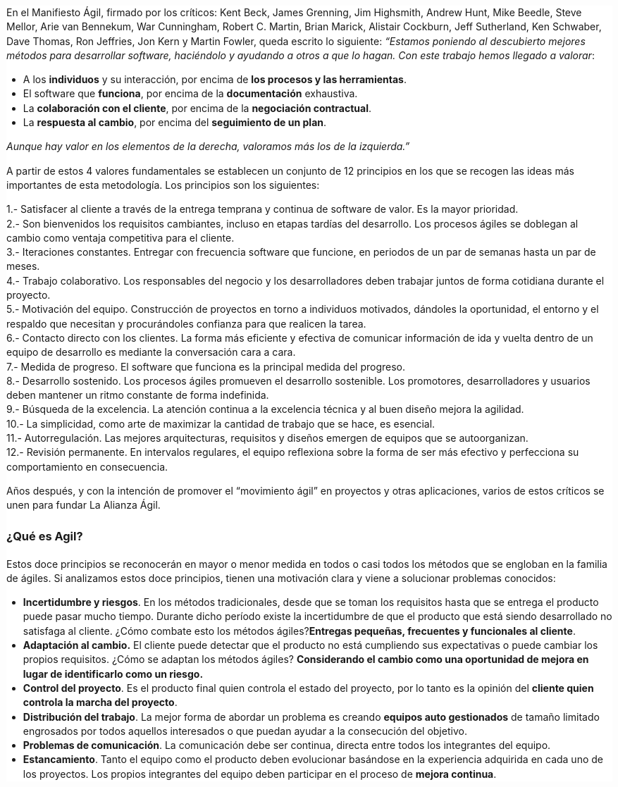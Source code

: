 En el Manifiesto Ágil, firmado por los críticos: Kent Beck, James Grenning, Jim Highsmith, Andrew Hunt, Mike Beedle, Steve Mellor, Arie van Bennekum, War Cunningham, Robert C. Martin, Brian Marick, Alistair Cockburn, Jeff Sutherland, Ken Schwaber, Dave Thomas, Ron Jeffries, Jon Kern y Martin Fowler, queda escrito lo siguiente: _“Estamos poniendo al descubierto mejores métodos para desarrollar software, haciéndolo y ayudando a otros a que lo hagan. Con este trabajo hemos llegado a valorar_:  

* A los **individuos** y su interacción, por encima de **los procesos y las herramientas**. 
* El software que **funciona**, por encima de la **documentación** exhaustiva. 
* La **colaboración con el cliente**, por encima de la **negociación contractual**. 
* La **respuesta al cambio**, por encima del **seguimiento de un plan**.  

_Aunque hay valor en los elementos de la derecha, valoramos más los de la izquierda.”_

A partir de estos 4 valores fundamentales se establecen un conjunto de 12 principios en los que se recogen las ideas más importantes de esta metodología. Los principios son los siguientes: 

1.- Satisfacer al cliente a través de la entrega temprana y continua de software de valor. Es la mayor prioridad.  
2.- Son bienvenidos los requisitos cambiantes, incluso en etapas tardías del desarrollo. Los procesos ágiles se doblegan al cambio como ventaja competitiva para el cliente.  
3.- Iteraciones constantes. Entregar con frecuencia software que funcione, en periodos de un par de semanas hasta un par de meses.  
4.- Trabajo colaborativo. Los responsables del negocio y los desarrolladores deben trabajar juntos de forma cotidiana durante el proyecto.  
5.- Motivación del equipo. Construcción de proyectos en torno a individuos motivados, dándoles la oportunidad, el entorno y el respaldo que necesitan y procurándoles confianza para que realicen la tarea.  
6.- Contacto directo con los clientes. La forma más eficiente y efectiva de comunicar información de ida y vuelta dentro de un equipo de desarrollo es mediante la conversación cara a cara.  
7.- Medida de progreso. El software que funciona es la principal medida del progreso.  
8.- Desarrollo sostenido. Los procesos ágiles promueven el desarrollo sostenible. Los promotores, desarrolladores y usuarios deben mantener un ritmo constante de forma indefinida.  
9.- Búsqueda de la excelencia. La atención continua a la excelencia técnica y al buen diseño mejora la agilidad.  
10.- La simplicidad, como arte de maximizar la cantidad de trabajo que se hace, es esencial.   
11.- Autorregulación. Las mejores arquitecturas, requisitos y diseños emergen de equipos que se autoorganizan.  
12.- Revisión permanente. En intervalos regulares, el equipo reflexiona sobre la forma de ser más efectivo y perfecciona su comportamiento en consecuencia. 

Años después, y con la intención de promover el “movimiento ágil” en proyectos y otras aplicaciones, varios de estos críticos se unen para fundar La Alianza Ágil.

### ¿Qué es Agil?

Estos doce principios se reconocerán en mayor o menor medida en todos o casi todos los métodos que se engloban en la familia de ágiles. Si analizamos estos doce principios, tienen una motivación clara y viene a solucionar problemas conocidos:

* **Incertidumbre y riesgos**. En los métodos tradicionales, desde que se toman los requisitos hasta que se entrega el producto puede pasar mucho tiempo. Durante dicho período existe la incertidumbre de que el producto que está siendo desarrollado no satisfaga al cliente. ¿Cómo combate esto los métodos ágiles?**Entregas pequeñas, frecuentes y funcionales al cliente**.
* **Adaptación al cambio.** El cliente puede detectar que el producto no está cumpliendo sus expectativas o puede cambiar los propios requisitos. ¿Cómo se adaptan los métodos ágiles? **Considerando el cambio como una oportunidad de mejora en lugar de identificarlo como un riesgo.**
* **Control del proyecto**. Es el producto final quien controla el estado del proyecto, por lo tanto es la opinión del **cliente quien controla la marcha del proyecto**.
* **Distribución del trabajo**. La mejor forma de abordar un problema es creando **equipos auto gestionados** de tamaño limitado engrosados por todos aquellos interesados o que puedan ayudar a la consecución del objetivo.
* **Problemas de comunicación**. La comunicación debe ser continua, directa entre todos los integrantes del equipo.
* **Estancamiento**. Tanto el equipo como el producto deben evolucionar basándose en la experiencia adquirida en cada uno de los proyectos. Los propios integrantes del equipo deben participar en el proceso de **mejora continua**.
